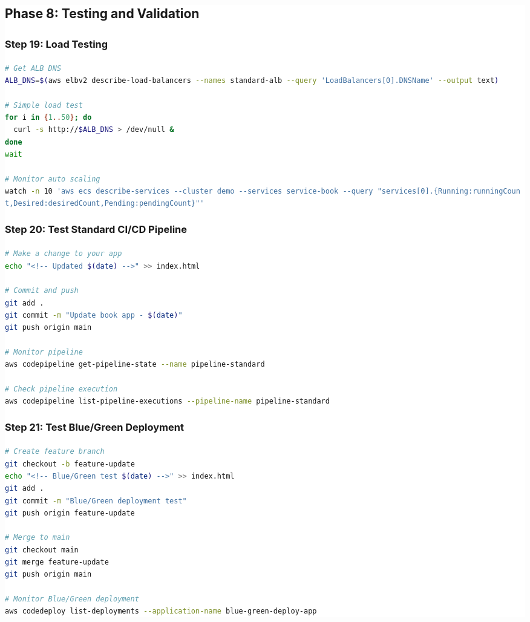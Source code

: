 ## Phase 8: Testing and Validation

### Step 19: Load Testing
```bash
# Get ALB DNS
ALB_DNS=$(aws elbv2 describe-load-balancers --names standard-alb --query 'LoadBalancers[0].DNSName' --output text)

# Simple load test
for i in {1..50}; do
  curl -s http://$ALB_DNS > /dev/null &
done
wait

# Monitor auto scaling
watch -n 10 'aws ecs describe-services --cluster demo --services service-book --query "services[0].{Running:runningCount,Desired:desiredCount,Pending:pendingCount}"'
```

### Step 20: Test Standard CI/CD Pipeline
```bash
# Make a change to your app
echo "<!-- Updated $(date) -->" >> index.html

# Commit and push
git add .
git commit -m "Update book app - $(date)"
git push origin main

# Monitor pipeline
aws codepipeline get-pipeline-state --name pipeline-standard

# Check pipeline execution
aws codepipeline list-pipeline-executions --pipeline-name pipeline-standard
```

### Step 21: Test Blue/Green Deployment
```bash
# Create feature branch
git checkout -b feature-update
echo "<!-- Blue/Green test $(date) -->" >> index.html
git add .
git commit -m "Blue/Green deployment test"
git push origin feature-update

# Merge to main
git checkout main
git merge feature-update
git push origin main

# Monitor Blue/Green deployment
aws codedeploy list-deployments --application-name blue-green-deploy-app
```
